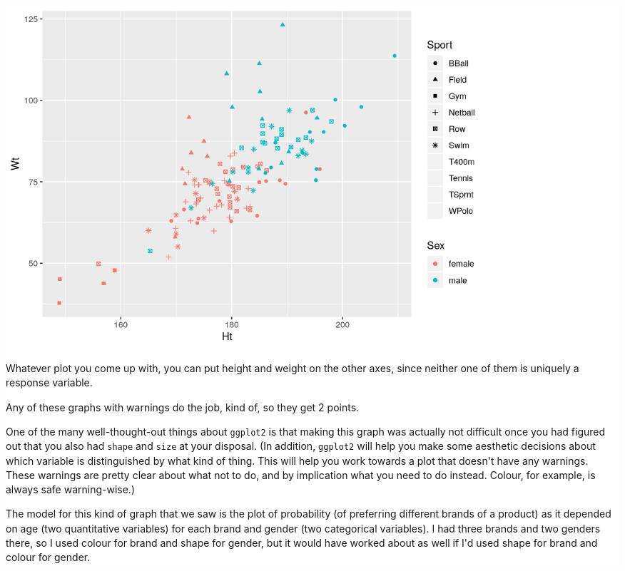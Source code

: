 <img src="19-manova_files/figure-html/unnamed-chunk-28-1.png" width="672"  />

     

Whatever plot you come up with, you can put height and weight on the
other axes, since neither one of them is uniquely a response variable.

Any of these graphs with warnings do the job, kind of, so they get 2 points.

One of the many well-thought-out things about `ggplot2` is that
making this graph was actually not difficult once you had figured out
that you also had `shape` and `size` at your
disposal. (In addition, `ggplot2` will help you make some
aesthetic decisions about which variable is distinguished by what kind
of thing. This will help you work towards a plot that doesn't have any
warnings. These warnings are pretty clear about what not to do, and by
implication what you need to do instead. Colour, for example, is
always safe warning-wise.)

The model for this kind of graph that we saw is the plot of
probability (of preferring different brands of a product) as it depended
on age (two quantitative variables) for each brand and gender (two
categorical variables). I had three brands and two genders there, so I
used colour for brand and shape for gender, but it would have worked
about as well if I'd used shape for brand and colour for gender.
